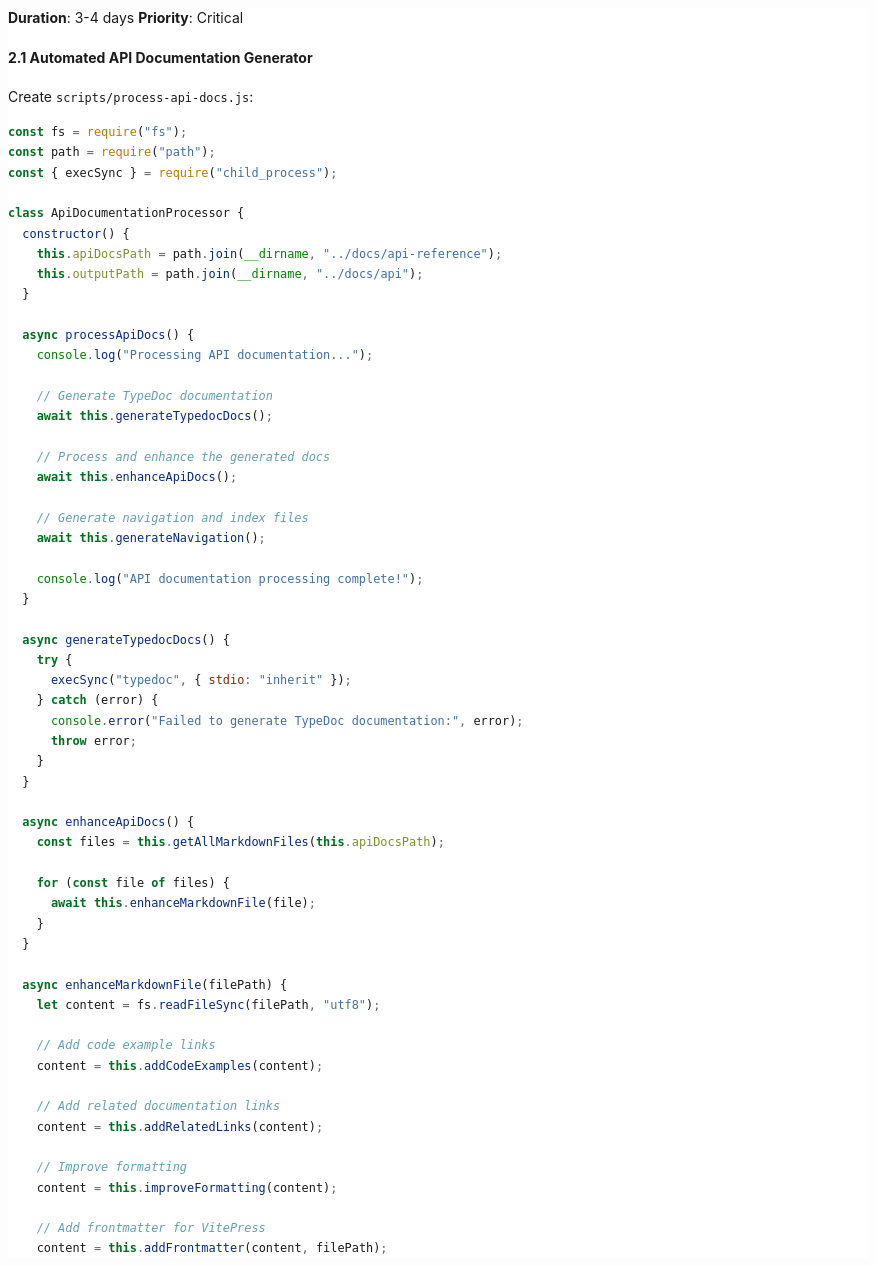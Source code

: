 **Duration**: 3-4 days
**Priority**: Critical

#### 2.1 Automated API Documentation Generator

Create `scripts/process-api-docs.js`:

````javascript
const fs = require("fs");
const path = require("path");
const { execSync } = require("child_process");

class ApiDocumentationProcessor {
  constructor() {
    this.apiDocsPath = path.join(__dirname, "../docs/api-reference");
    this.outputPath = path.join(__dirname, "../docs/api");
  }

  async processApiDocs() {
    console.log("Processing API documentation...");

    // Generate TypeDoc documentation
    await this.generateTypedocDocs();

    // Process and enhance the generated docs
    await this.enhanceApiDocs();

    // Generate navigation and index files
    await this.generateNavigation();

    console.log("API documentation processing complete!");
  }

  async generateTypedocDocs() {
    try {
      execSync("typedoc", { stdio: "inherit" });
    } catch (error) {
      console.error("Failed to generate TypeDoc documentation:", error);
      throw error;
    }
  }

  async enhanceApiDocs() {
    const files = this.getAllMarkdownFiles(this.apiDocsPath);

    for (const file of files) {
      await this.enhanceMarkdownFile(file);
    }
  }

  async enhanceMarkdownFile(filePath) {
    let content = fs.readFileSync(filePath, "utf8");

    // Add code example links
    content = this.addCodeExamples(content);

    // Add related documentation links
    content = this.addRelatedLinks(content);

    // Improve formatting
    content = this.improveFormatting(content);

    // Add frontmatter for VitePress
    content = this.addFrontmatter(content, filePath);

````